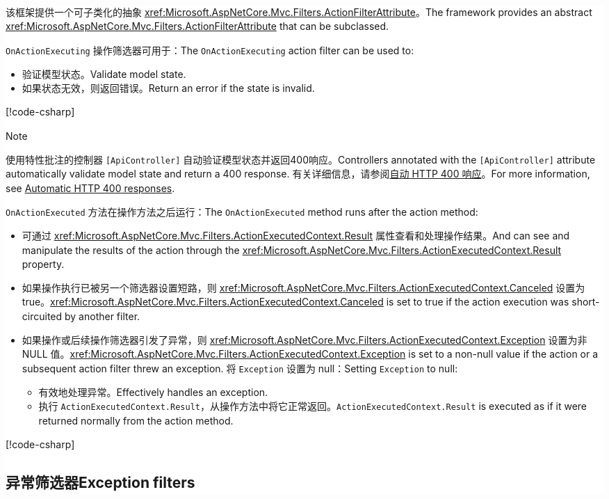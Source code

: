 <span data-ttu-id="05e6d-365">该框架提供一个可子类化的抽象 <xref:Microsoft.AspNetCore.Mvc.Filters.ActionFilterAttribute>。</span><span class="sxs-lookup"><span data-stu-id="05e6d-365">The framework provides an abstract <xref:Microsoft.AspNetCore.Mvc.Filters.ActionFilterAttribute> that can be subclassed.</span></span>

<span data-ttu-id="05e6d-366">`OnActionExecuting` 操作筛选器可用于：</span><span class="sxs-lookup"><span data-stu-id="05e6d-366">The `OnActionExecuting` action filter can be used to:</span></span>

* <span data-ttu-id="05e6d-367">验证模型状态。</span><span class="sxs-lookup"><span data-stu-id="05e6d-367">Validate model state.</span></span>
* <span data-ttu-id="05e6d-368">如果状态无效，则返回错误。</span><span class="sxs-lookup"><span data-stu-id="05e6d-368">Return an error if the state is invalid.</span></span>

[!code-csharp[](./filters/3.1sample/FiltersSample/Filters/ValidateModelAttribute.cs?name=snippet)]

> [!NOTE]
> <span data-ttu-id="05e6d-369">使用特性批注的控制器 `[ApiController]` 自动验证模型状态并返回400响应。</span><span class="sxs-lookup"><span data-stu-id="05e6d-369">Controllers annotated with the `[ApiController]` attribute automatically validate model state and return a 400 response.</span></span> <span data-ttu-id="05e6d-370">有关详细信息，请参阅[自动 HTTP 400 响应](xref:web-api/index#automatic-http-400-responses)。</span><span class="sxs-lookup"><span data-stu-id="05e6d-370">For more information, see [Automatic HTTP 400 responses](xref:web-api/index#automatic-http-400-responses).</span></span>

<span data-ttu-id="05e6d-371">`OnActionExecuted` 方法在操作方法之后运行：</span><span class="sxs-lookup"><span data-stu-id="05e6d-371">The `OnActionExecuted` method runs after the action method:</span></span>

* <span data-ttu-id="05e6d-372">可通过 <xref:Microsoft.AspNetCore.Mvc.Filters.ActionExecutedContext.Result> 属性查看和处理操作结果。</span><span class="sxs-lookup"><span data-stu-id="05e6d-372">And can see and manipulate the results of the action through the <xref:Microsoft.AspNetCore.Mvc.Filters.ActionExecutedContext.Result> property.</span></span>
* <span data-ttu-id="05e6d-373">如果操作执行已被另一个筛选器设置短路，则 <xref:Microsoft.AspNetCore.Mvc.Filters.ActionExecutedContext.Canceled> 设置为 true。</span><span class="sxs-lookup"><span data-stu-id="05e6d-373"><xref:Microsoft.AspNetCore.Mvc.Filters.ActionExecutedContext.Canceled> is set to true if the action execution was short-circuited by another filter.</span></span>
* <span data-ttu-id="05e6d-374">如果操作或后续操作筛选器引发了异常，则 <xref:Microsoft.AspNetCore.Mvc.Filters.ActionExecutedContext.Exception> 设置为非 NULL 值。</span><span class="sxs-lookup"><span data-stu-id="05e6d-374"><xref:Microsoft.AspNetCore.Mvc.Filters.ActionExecutedContext.Exception> is set to a non-null value if the action or a subsequent action filter threw an exception.</span></span> <span data-ttu-id="05e6d-375">将 `Exception` 设置为 null：</span><span class="sxs-lookup"><span data-stu-id="05e6d-375">Setting `Exception` to null:</span></span>

  * <span data-ttu-id="05e6d-376">有效地处理异常。</span><span class="sxs-lookup"><span data-stu-id="05e6d-376">Effectively handles an exception.</span></span>
  * <span data-ttu-id="05e6d-377">执行 `ActionExecutedContext.Result`，从操作方法中将它正常返回。</span><span class="sxs-lookup"><span data-stu-id="05e6d-377">`ActionExecutedContext.Result` is executed as if it were returned normally from the action method.</span></span>

[!code-csharp[](./filters/3.1sample/FiltersSample/Filters/ValidateModelAttribute.cs?name=snippet2&higlight=12-99)]

## <a name="exception-filters"></a><span data-ttu-id="05e6d-378">异常筛选器</span><span class="sxs-lookup"><span data-stu-id="05e6d-378">Exception filters</span></span>
